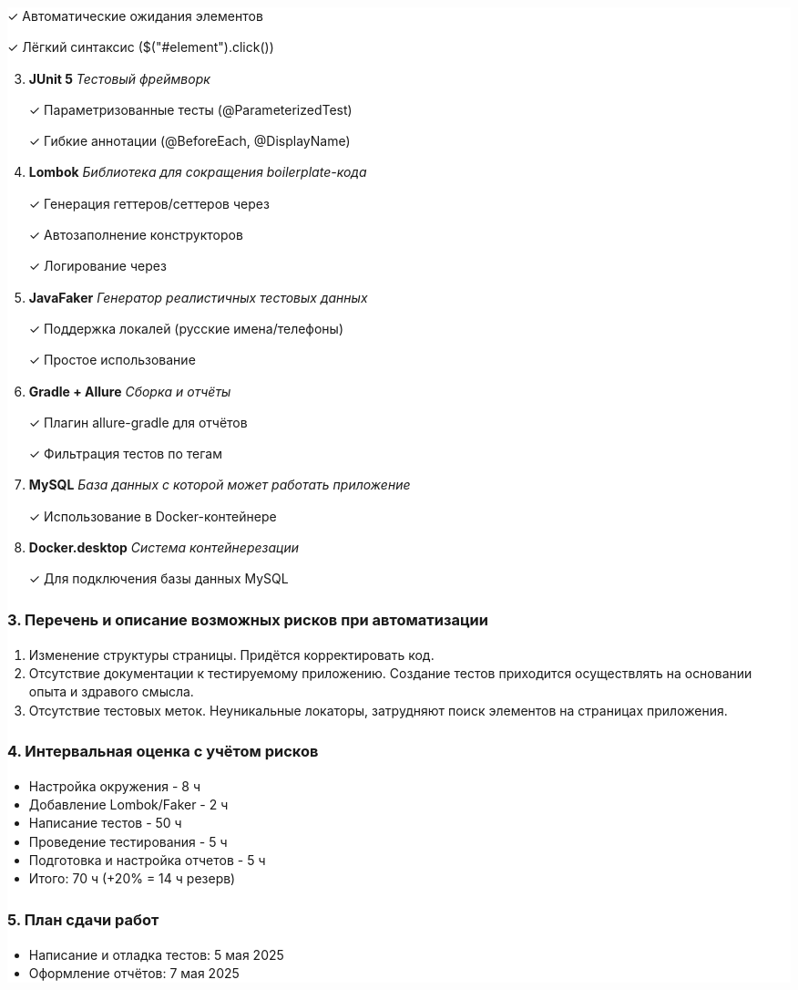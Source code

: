    ✓ Автоматические ожидания элементов

   ✓ Лёгкий синтаксис ($("#element").click())

3. **JUnit 5**
   _Тестовый фреймворк_

   ✓ Параметризованные тесты (@ParameterizedTest)

   ✓ Гибкие аннотации (@BeforeEach, @DisplayName)

4. **Lombok**
   _Библиотека для сокращения boilerplate-кода_

   ✓ Генерация геттеров/сеттеров через

   ✓ Автозаполнение конструкторов

   ✓ Логирование через

5. **JavaFaker**
   _Генератор реалистичных тестовых данных_

   ✓ Поддержка локалей (русские имена/телефоны)

   ✓ Простое использование

6. **Gradle + Allure**
   _Сборка и отчёты_

   ✓ Плагин allure-gradle для отчётов

   ✓ Фильтрация тестов по тегам

7. **MySQL** 
   _База данных с которой может работать приложение_

   ✓ Использование в Docker-контейнере

8. **Docker.desktop**
   _Система контейнерезации_

   ✓ Для подключения базы данных MySQL

### 3. Перечень и описание возможных рисков при автоматизации
1. Изменение структуры страницы. Придётся корректировать код.
2. Отсутствие документации к тестируемому приложению. Создание тестов приходится осуществлять на основании опыта и здравого смысла.
3. Отсутствие тестовых меток. Неуникальные локаторы, затрудняют поиск элементов на страницах приложения.

### 4. Интервальная оценка с учётом рисков

* Настройка окружения - 8 ч
* Добавление Lombok/Faker - 2 ч
* Написание тестов - 50 ч
* Проведение тестирования - 5 ч
* Подготовка и настройка отчетов - 5 ч
* Итого: 70 ч (+20% = 14 ч резерв)

### 5. План сдачи работ
* Написание и отладка тестов: 5 мая 2025
* Оформление отчётов: 7 мая 2025